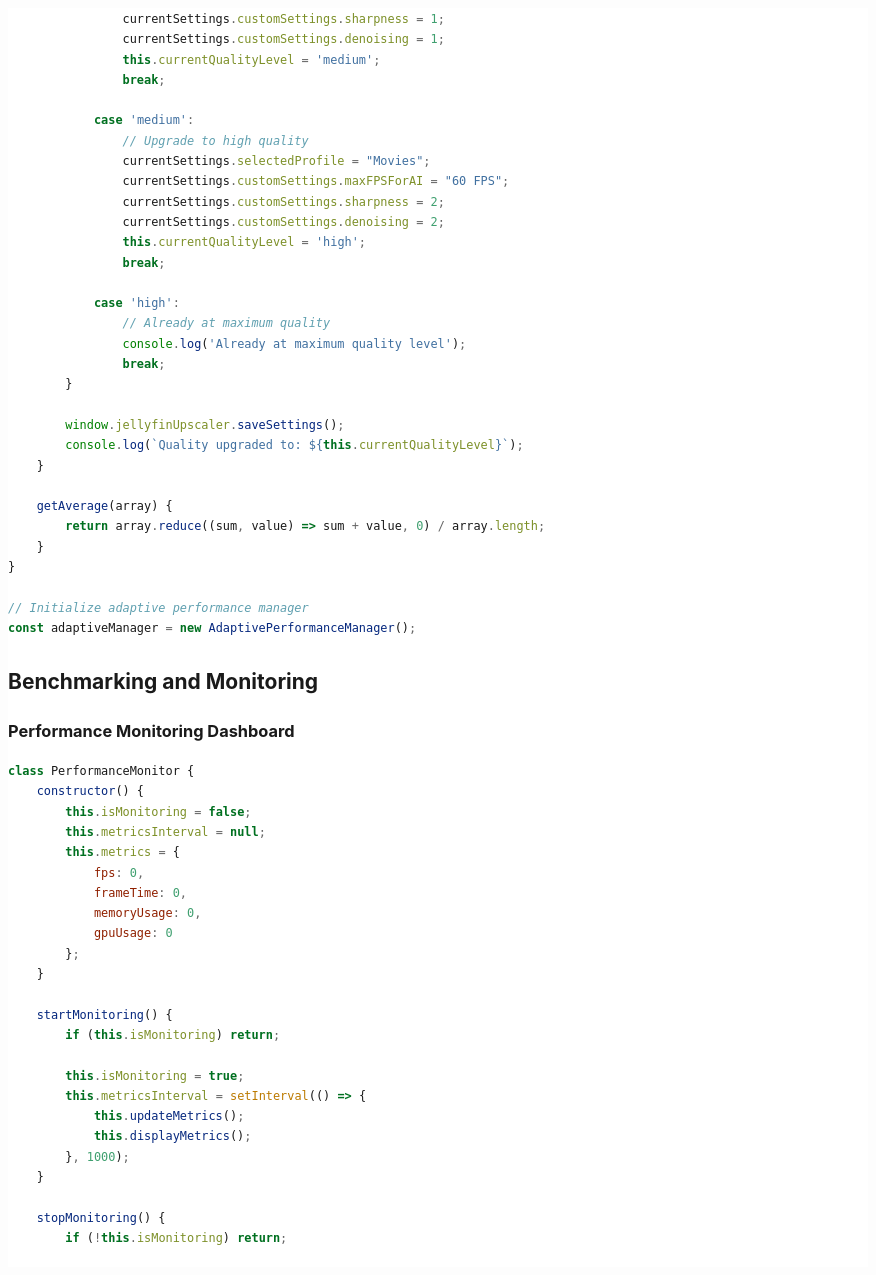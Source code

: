 ```javascript
                currentSettings.customSettings.sharpness = 1;
                currentSettings.customSettings.denoising = 1;
                this.currentQualityLevel = 'medium';
                break;
                
            case 'medium':
                // Upgrade to high quality
                currentSettings.selectedProfile = "Movies";
                currentSettings.customSettings.maxFPSForAI = "60 FPS";
                currentSettings.customSettings.sharpness = 2;
                currentSettings.customSettings.denoising = 2;
                this.currentQualityLevel = 'high';
                break;
                
            case 'high':
                // Already at maximum quality
                console.log('Already at maximum quality level');
                break;
        }
        
        window.jellyfinUpscaler.saveSettings();
        console.log(`Quality upgraded to: ${this.currentQualityLevel}`);
    }

    getAverage(array) {
        return array.reduce((sum, value) => sum + value, 0) / array.length;
    }
}

// Initialize adaptive performance manager
const adaptiveManager = new AdaptivePerformanceManager();
```

## Benchmarking and Monitoring

### Performance Monitoring Dashboard
```javascript
class PerformanceMonitor {
    constructor() {
        this.isMonitoring = false;
        this.metricsInterval = null;
        this.metrics = {
            fps: 0,
            frameTime: 0,
            memoryUsage: 0,
            gpuUsage: 0
        };
    }

    startMonitoring() {
        if (this.isMonitoring) return;
        
        this.isMonitoring = true;
        this.metricsInterval = setInterval(() => {
            this.updateMetrics();
            this.displayMetrics();
        }, 1000);
    }

    stopMonitoring() {
        if (!this.isMonitoring) return;
        
```